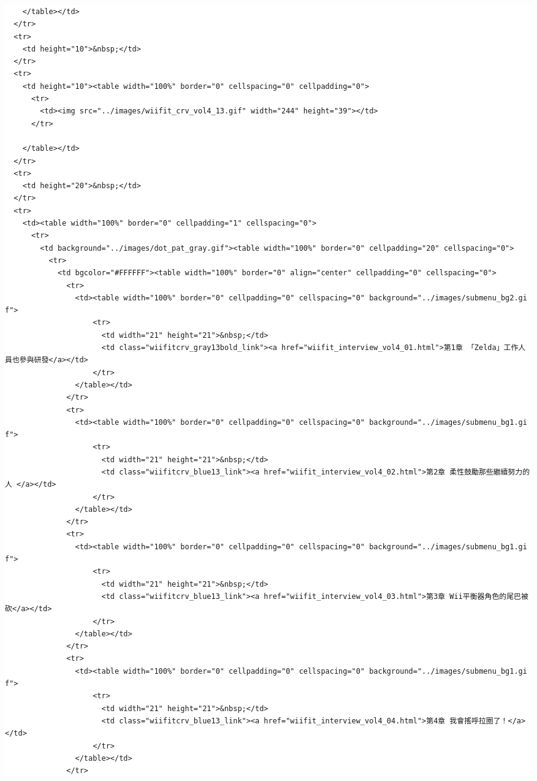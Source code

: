         </table></td>
      </tr>
      <tr>
        <td height="10">&nbsp;</td>
      </tr>
      <tr>
        <td height="10"><table width="100%" border="0" cellspacing="0" cellpadding="0">
          <tr>
            <td><img src="../images/wiifit_crv_vol4_13.gif" width="244" height="39"></td>
          </tr>

        </table></td>
      </tr>
      <tr>
        <td height="20">&nbsp;</td>
      </tr>
      <tr>
        <td><table width="100%" border="0" cellpadding="1" cellspacing="0">
          <tr>
            <td background="../images/dot_pat_gray.gif"><table width="100%" border="0" cellpadding="20" cellspacing="0">
              <tr>
                <td bgcolor="#FFFFFF"><table width="100%" border="0" align="center" cellpadding="0" cellspacing="0">
                  <tr>
                    <td><table width="100%" border="0" cellpadding="0" cellspacing="0" background="../images/submenu_bg2.gif">
                        <tr>
                          <td width="21" height="21">&nbsp;</td>
                          <td class="wiifitcrv_gray13bold_link"><a href="wiifit_interview_vol4_01.html">第1章 「Zelda」工作人員也參與研發</a></td>
                        </tr>
                    </table></td>
                  </tr>
                  <tr>
                    <td><table width="100%" border="0" cellpadding="0" cellspacing="0" background="../images/submenu_bg1.gif">
                        <tr>
                          <td width="21" height="21">&nbsp;</td>
                          <td class="wiifitcrv_blue13_link"><a href="wiifit_interview_vol4_02.html">第2章 柔性鼓勵那些繼續努力的人 </a></td>
                        </tr>
                    </table></td>
                  </tr>
                  <tr>
                    <td><table width="100%" border="0" cellpadding="0" cellspacing="0" background="../images/submenu_bg1.gif">
                        <tr>
                          <td width="21" height="21">&nbsp;</td>
                          <td class="wiifitcrv_blue13_link"><a href="wiifit_interview_vol4_03.html">第3章 Wii平衡器角色的尾巴被砍</a></td>
                        </tr>
                    </table></td>
                  </tr>
                  <tr>
                    <td><table width="100%" border="0" cellpadding="0" cellspacing="0" background="../images/submenu_bg1.gif">
                        <tr>
                          <td width="21" height="21">&nbsp;</td>
                          <td class="wiifitcrv_blue13_link"><a href="wiifit_interview_vol4_04.html">第4章 我會搖呼拉圈了！</a></td>
                        </tr>
                    </table></td>
                  </tr>
